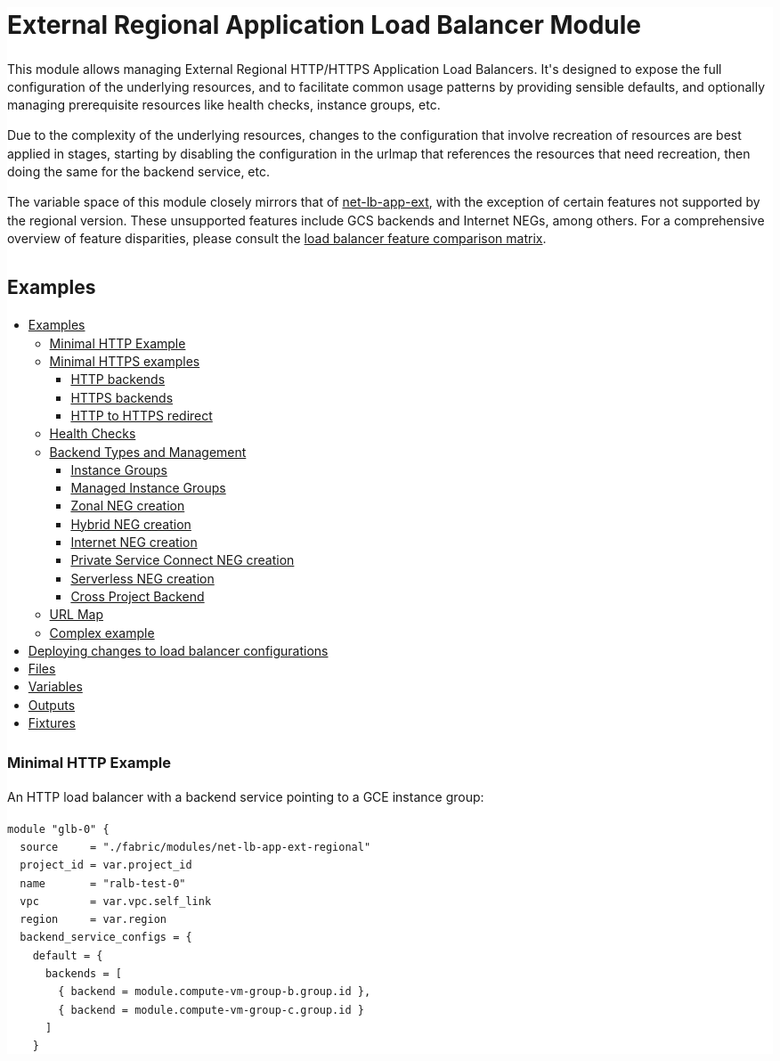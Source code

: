 # External Regional Application Load Balancer Module

This module allows managing External Regional HTTP/HTTPS Application Load Balancers. It's designed to expose the full configuration of the underlying resources, and to facilitate common usage patterns by providing sensible defaults, and optionally managing prerequisite resources like health checks, instance groups, etc.

Due to the complexity of the underlying resources, changes to the configuration that involve recreation of resources are best applied in stages, starting by disabling the configuration in the urlmap that references the resources that need recreation, then doing the same for the backend service, etc.

The variable space of this module closely mirrors that of  [net-lb-app-ext](../net-lb-app-ext), with the exception of certain features not supported by the regional version. These unsupported features include GCS backends and Internet NEGs, among others. For a comprehensive overview of feature disparities, please consult the [load balancer feature comparison matrix](https://cloud.google.com/load-balancing/docs/features).

## Examples


- [Examples](#examples)
  - [Minimal HTTP Example](#minimal-http-example)
  - [Minimal HTTPS examples](#minimal-https-examples)
    - [HTTP backends](#http-backends)
    - [HTTPS backends](#https-backends)
    - [HTTP to HTTPS redirect](#http-to-https-redirect)
  - [Health Checks](#health-checks)
  - [Backend Types and Management](#backend-types-and-management)
    - [Instance Groups](#instance-groups)
    - [Managed Instance Groups](#managed-instance-groups)
    - [Zonal NEG creation](#zonal-neg-creation)
    - [Hybrid NEG creation](#hybrid-neg-creation)
    - [Internet NEG creation](#internet-neg-creation)
    - [Private Service Connect NEG creation](#private-service-connect-neg-creation)
    - [Serverless NEG creation](#serverless-neg-creation)
    - [Cross Project Backend](#cross-project-backend)
  - [URL Map](#url-map)
  - [Complex example](#complex-example)
- [Deploying changes to load balancer configurations](#deploying-changes-to-load-balancer-configurations)
- [Files](#files)
- [Variables](#variables)
- [Outputs](#outputs)
- [Fixtures](#fixtures)


### Minimal HTTP Example

An HTTP load balancer with a backend service pointing to a GCE instance group:

```hcl
module "glb-0" {
  source     = "./fabric/modules/net-lb-app-ext-regional"
  project_id = var.project_id
  name       = "ralb-test-0"
  vpc        = var.vpc.self_link
  region     = var.region
  backend_service_configs = {
    default = {
      backends = [
        { backend = module.compute-vm-group-b.group.id },
        { backend = module.compute-vm-group-c.group.id }
      ]
    }
```